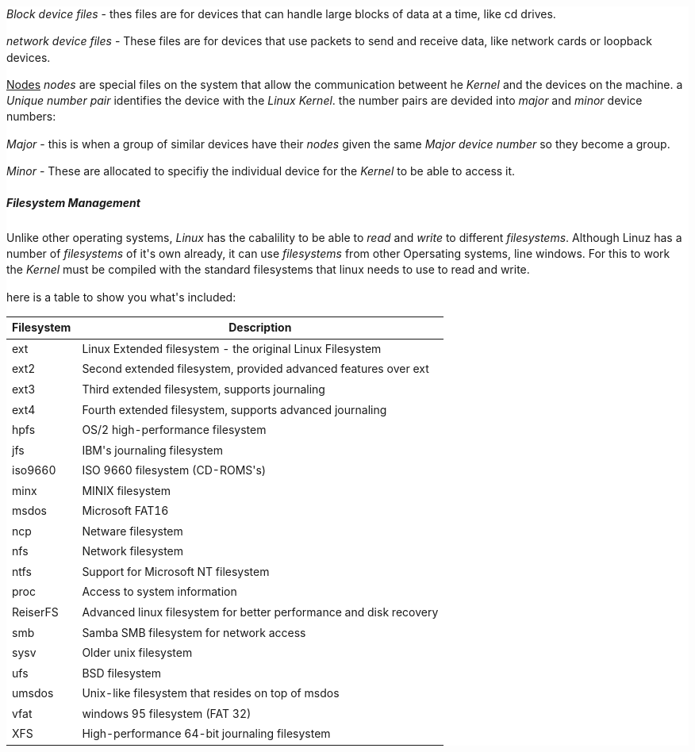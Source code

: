 _Block device files_ - thes files are for devices that can handle large blocks of data at a time, like cd drives.

_network device files_ - These files are for devices that use packets to send and receive data, like network cards or loopback devices.

<u>Nodes</u>
_nodes_ are special files on the system that allow the communication betweent he *Kernel* and the devices on the machine.
a _Unique number pair_ identifies the device with the *Linux Kernel*.
the number pairs are devided into _major_ and _minor_ device numbers:

_Major_ - this is when a group of similar devices have their _nodes_ given the same _Major device number_ so they become a group.

_Minor_ - These are allocated to specifiy the individual device for the *Kernel* to be able to access it.

##### Filesystem Management

Unlike other operating systems, _Linux_ has the cabalility to be able to _read_ and _write_ to different _filesystems_. Although Linuz has a number of _filesystems_ of it's own already, it can use _filesystems_ from other Opersating systems, line windows.
For this to work the *Kernel* must be compiled with the standard filesystems that linux needs to use to read and write.

here is a table to show you what's included:

| Filesystem | Description                                                        |
|------------|--------------------------------------------------------------------|
| ext        | Linux Extended filesystem - the original Linux Filesystem          |
| ext2       | Second extended filesystem, provided advanced features over ext    |
| ext3       | Third extended filesystem, supports journaling                     |
| ext4       | Fourth extended filesystem, supports advanced journaling           |
| hpfs       | OS/2 high-performance filesystem                                   |
| jfs        | IBM's journaling filesystem                                        |
| iso9660    | ISO 9660 filesystem (CD-ROMS's)                                    |
| minx       | MINIX filesystem                                                   |
| msdos      | Microsoft FAT16                                                    | 
| ncp        | Netware filesystem                                                 |
| nfs        | Network filesystem                                                 |
| ntfs       | Support for Microsoft NT filesystem                                |
| proc       | Access to system information                                       |
| ReiserFS   | Advanced linux filesystem for better performance and disk recovery |
| smb        | Samba SMB filesystem for network access                            | 
| sysv       | Older unix filesystem                                              |
| ufs        | BSD filesystem                                                     |
| umsdos     | Unix-like filesystem that resides on top of msdos                  |
| vfat       | windows 95 filesystem (FAT 32)                                     |
| XFS        | High-performance 64-bit journaling filesystem                      |
